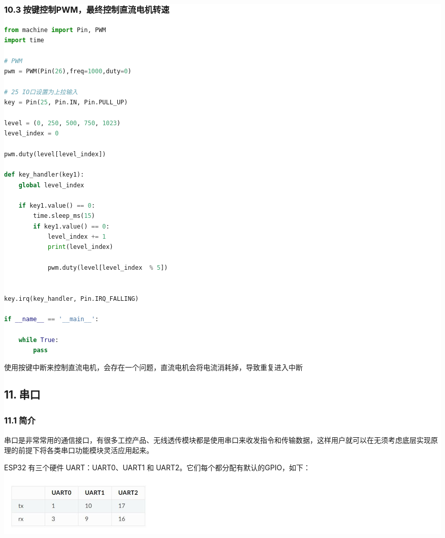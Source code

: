 ### 10.3 按键控制PWM，最终控制直流电机转速

```python
from machine import Pin, PWM
import time

# PWM
pwm = PWM(Pin(26),freq=1000,duty=0)

# 25 IO口设置为上拉输入
key = Pin(25, Pin.IN, Pin.PULL_UP)

level = (0, 250, 500, 750, 1023)
level_index = 0

pwm.duty(level[level_index])

def key_handler(key1):
    global level_index
    
    if key1.value() == 0:
        time.sleep_ms(15)
        if key1.value() == 0:
            level_index += 1
            print(level_index)

            pwm.duty(level[level_index  % 5])
       
        
key.irq(key_handler, Pin.IRQ_FALLING)

if __name__ == '__main__':

    while True:
        pass

```

使用按键中断来控制直流电机，会存在一个问题，直流电机会将电流消耗掉，导致重复进入中断



## 11. 串口

### 11.1 简介

串口是非常常用的通信接口，有很多工控产品、无线透传模块都是使用串口来收发指令和传输数据，这样用户就可以在无须考虑底层实现原理的前提下将各类串口功能模块灵活应用起来。

ESP32 有三个硬件 UART：UART0、UART1 和 UART2。它们每个都分配有默认的GPIO，如下：

<img src="./images/22.png"/>
